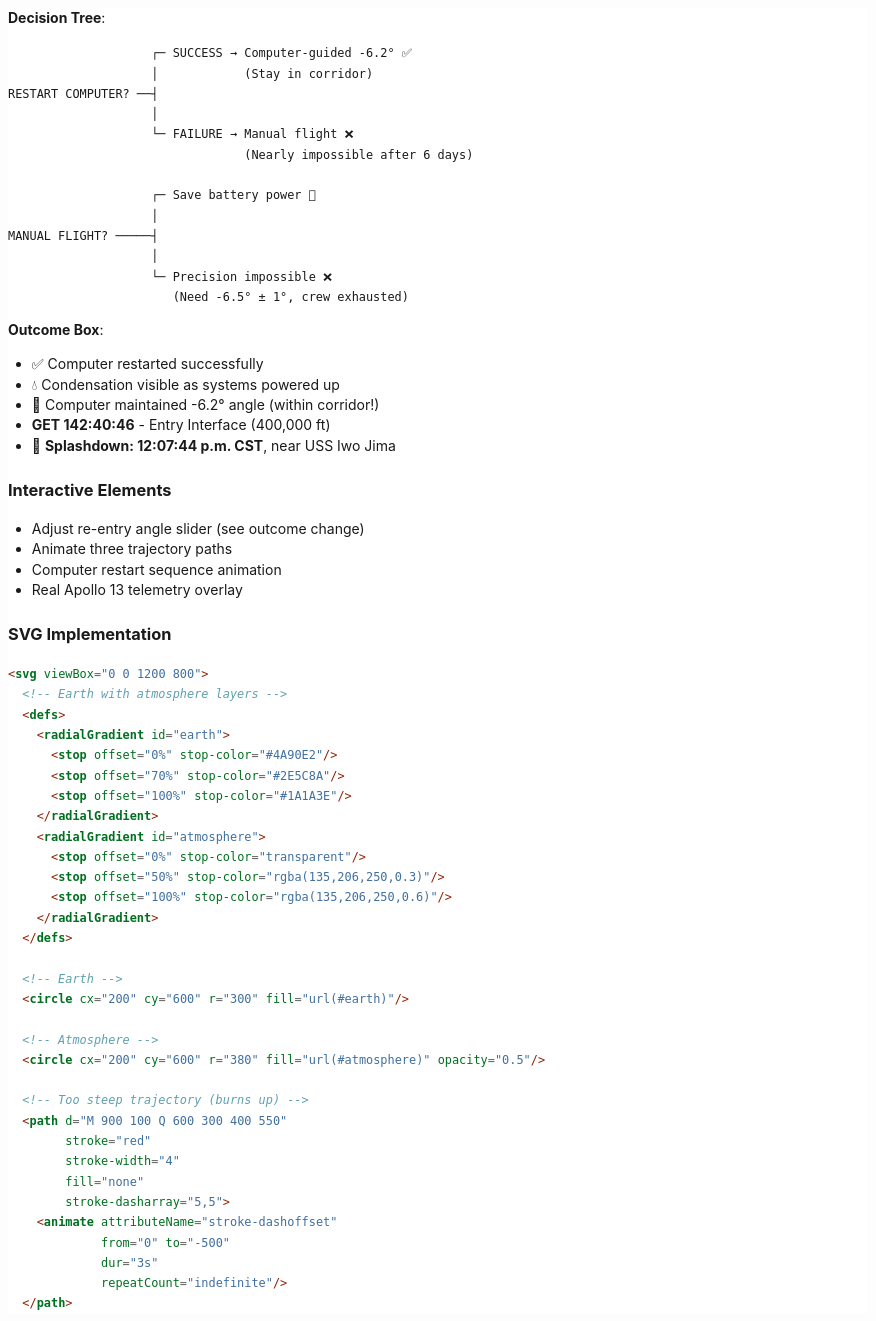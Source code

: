 **Decision Tree**:
```
                    ┌─ SUCCESS → Computer-guided -6.2° ✅
                    │            (Stay in corridor)
RESTART COMPUTER? ──┤
                    │
                    └─ FAILURE → Manual flight ❌
                                 (Nearly impossible after 6 days)

                    ┌─ Save battery power 🔋
                    │
MANUAL FLIGHT? ─────┤
                    │
                    └─ Precision impossible ❌
                       (Need -6.5° ± 1°, crew exhausted)
```

**Outcome Box**:
- ✅ Computer restarted successfully
- 💧 Condensation visible as systems powered up
- 🎯 Computer maintained -6.2° angle (within corridor!)
- **GET 142:40:46** - Entry Interface (400,000 ft)
- 🌊 **Splashdown: 12:07:44 p.m. CST**, near USS Iwo Jima

### Interactive Elements
- Adjust re-entry angle slider (see outcome change)
- Animate three trajectory paths
- Computer restart sequence animation
- Real Apollo 13 telemetry overlay

### SVG Implementation
```html
<svg viewBox="0 0 1200 800">
  <!-- Earth with atmosphere layers -->
  <defs>
    <radialGradient id="earth">
      <stop offset="0%" stop-color="#4A90E2"/>
      <stop offset="70%" stop-color="#2E5C8A"/>
      <stop offset="100%" stop-color="#1A1A3E"/>
    </radialGradient>
    <radialGradient id="atmosphere">
      <stop offset="0%" stop-color="transparent"/>
      <stop offset="50%" stop-color="rgba(135,206,250,0.3)"/>
      <stop offset="100%" stop-color="rgba(135,206,250,0.6)"/>
    </radialGradient>
  </defs>

  <!-- Earth -->
  <circle cx="200" cy="600" r="300" fill="url(#earth)"/>

  <!-- Atmosphere -->
  <circle cx="200" cy="600" r="380" fill="url(#atmosphere)" opacity="0.5"/>

  <!-- Too steep trajectory (burns up) -->
  <path d="M 900 100 Q 600 300 400 550"
        stroke="red"
        stroke-width="4"
        fill="none"
        stroke-dasharray="5,5">
    <animate attributeName="stroke-dashoffset"
             from="0" to="-500"
             dur="3s"
             repeatCount="indefinite"/>
  </path>
```